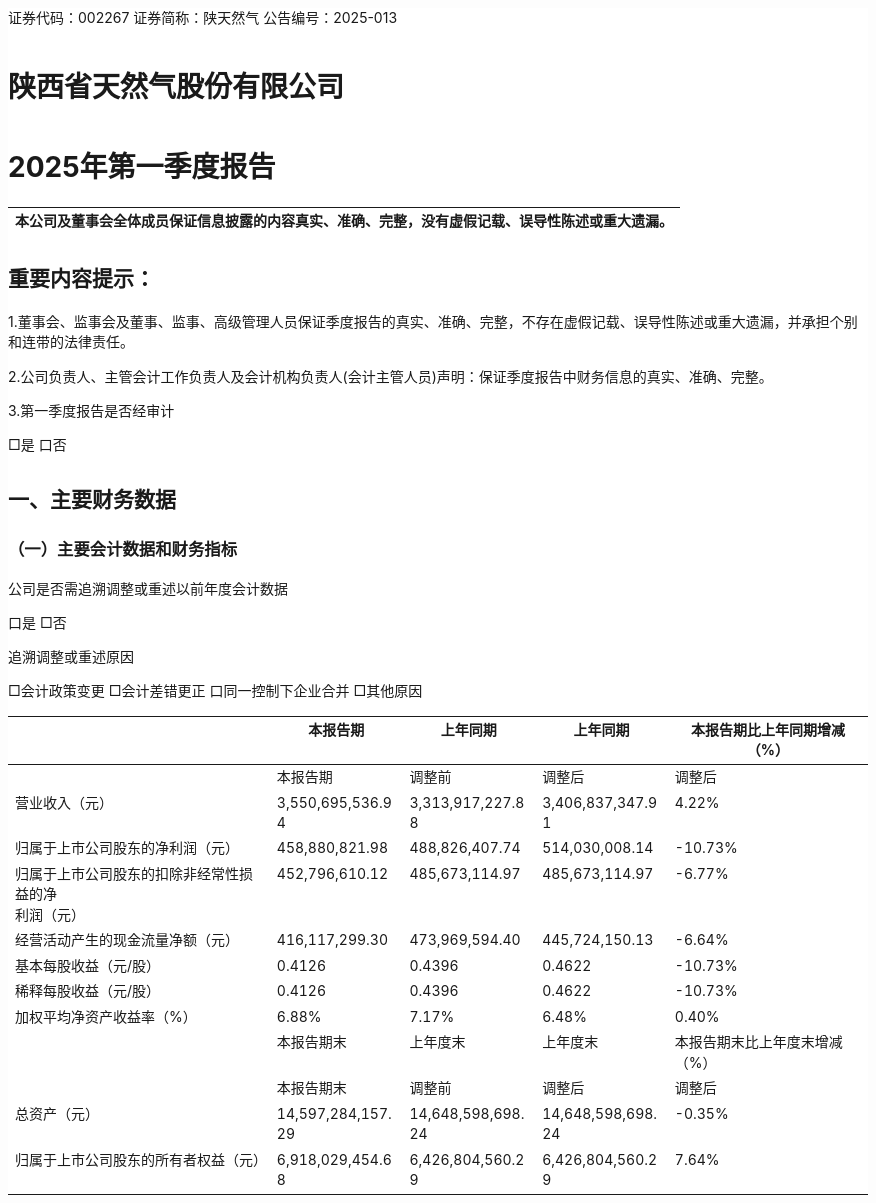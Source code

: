 证券代码：002267                 证券简称：陕天然气                 公告编号：2025-013  

# 陕西省天然气股份有限公司  

# 2025年第一季度报告  

| 本公司及董事会全体成员保证信息披露的内容真实、准确、完整，没有虚假记载、误导性陈述或重大遗漏。|
| ---|  

## 重要内容提示：  

1.董事会、监事会及董事、监事、高级管理人员保证季度报告的真实、准确、完整，不存在虚假记载、误导性陈述或重大遗漏，并承担个别和连带的法律责任。  

2.公司负责人、主管会计工作负责人及会计机构负责人(会计主管人员)声明：保证季度报告中财务信息的真实、准确、完整。  

3.第一季度报告是否经审计  

□是 口否  

## 一、主要财务数据  

### （一）主要会计数据和财务指标  

公司是否需追溯调整或重述以前年度会计数据  

口是 □否  

追溯调整或重述原因  

□会计政策变更 □会计差错更正 口同一控制下企业合并 □其他原因  

| |本报告期|上年同期|上年同期|本报告期比上年同期增减（%）|
| ---|---|---|---|---|
| |本报告期|调整前|调整后|调整后|
| 营业收入（元）|3,550,695,536.94|3,313,917,227.88|3,406,837,347.91|4.22%|
| 归属于上市公司股东的净利润（元）|458,880,821.98|488,826,407.74|514,030,008.14|-10.73%|
| 归属于上市公司股东的扣除非经常性损益的净<br>利润（元）|452,796,610.12|485,673,114.97|485,673,114.97|-6.77%|
| 经营活动产生的现金流量净额（元）|416,117,299.30|473,969,594.40|445,724,150.13|-6.64%|
| 基本每股收益（元/股）|0.4126|0.4396|0.4622|-10.73%|
| 稀释每股收益（元/股）|0.4126|0.4396|0.4622|-10.73%|
| 加权平均净资产收益率（%）|6.88%|7.17%|6.48%|0.40%|
| |本报告期末|上年度末|上年度末|本报告期末比上年度末增减（%）|
| |本报告期末|调整前|调整后|调整后|
| 总资产（元）|14,597,284,157.29|14,648,598,698.24|14,648,598,698.24|-0.35%|
| 归属于上市公司股东的所有者权益（元）|6,918,029,454.68|6,426,804,560.29|6,426,804,560.29|7.64%|  
